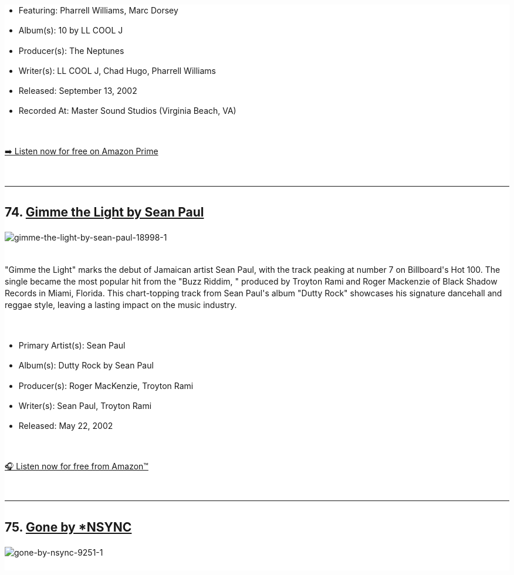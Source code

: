 - Featuring: Pharrell Williams, Marc Dorsey

- Album(s): 10 by LL COOL J

- Producer(s): The Neptunes

- Writer(s): LL COOL J, Chad Hugo, Pharrell Williams

- Released: September 13, 2002

- Recorded At: Master Sound Studios (Virginia Beach, VA)

<br>

[➡️ Listen now for free on Amazon Prime](https://serp.ly/amazonprime)

<br>

<hr>

## 74. [Gimme the Light by Sean Paul](https://serp.ly/amazon/Gimme+the+Light+by%C2%A0Sean%C2%A0Paul?i=digital-music)

<div class="image"><img alt="gimme-the-light-by-sean-paul-18998-1" height="540" src="https://imagedelivery.net/XRNHhJkVKCwA1q8dBxfEtw/gimme-the-light-by-sean-paul-18998-1/h=540,fit=pad,background=black"/></div>

<br>

"Gimme the Light" marks the debut of Jamaican artist Sean Paul, with the track peaking at number 7 on Billboard's Hot 100. The single became the most popular hit from the "Buzz Riddim, " produced by Troyton Rami and Roger Mackenzie of Black Shadow Records in Miami, Florida. This chart-topping track from Sean Paul's album "Dutty Rock" showcases his signature dancehall and reggae style, leaving a lasting impact on the music industry.

<br>

- Primary Artist(s): Sean Paul

- Album(s): Dutty Rock by Sean Paul

- Producer(s): Roger MacKenzie, Troyton Rami

- Writer(s): Sean Paul, Troyton Rami

- Released: May 22, 2002

<br>

[🎧 Listen now for free from Amazon™](https://serp.ly/amazonprime)

<br>

<hr>

## 75. [Gone by \*NSYNC](https://serp.ly/amazon/Gone+by%C2%A0%2ANSYNC?i=digital-music)

<div class="image"><img alt="gone-by-nsync-9251-1" height="540" src="https://imagedelivery.net/XRNHhJkVKCwA1q8dBxfEtw/gone-by-nsync-9251-1/h=540,fit=pad,background=black"/></div>

<br>
